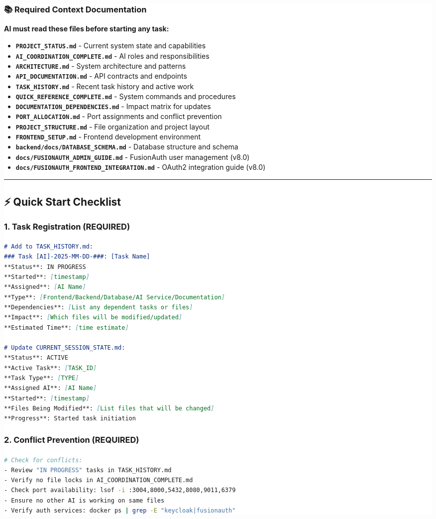 ### 📚 Required Context Documentation
**AI must read these files before starting any task:**
- **`PROJECT_STATUS.md`** - Current system state and capabilities
- **`AI_COORDINATION_COMPLETE.md`** - AI roles and responsibilities
- **`ARCHITECTURE.md`** - System architecture and patterns
- **`API_DOCUMENTATION.md`** - API contracts and endpoints
- **`TASK_HISTORY.md`** - Recent task history and active work
- **`QUICK_REFERENCE_COMPLETE.md`** - System commands and procedures
- **`DOCUMENTATION_DEPENDENCIES.md`** - Impact matrix for updates
- **`PORT_ALLOCATION.md`** - Port assignments and conflict prevention
- **`PROJECT_STRUCTURE.md`** - File organization and project layout
- **`FRONTEND_SETUP.md`** - Frontend development environment
- **`backend/docs/DATABASE_SCHEMA.md`** - Database structure and schema
- **`docs/FUSIONAUTH_ADMIN_GUIDE.md`** - FusionAuth user management (v8.0)
- **`docs/FUSIONAUTH_FRONTEND_INTEGRATION.md`** - OAuth2 integration guide (v8.0)

---

## ⚡ Quick Start Checklist

### 1. Task Registration (REQUIRED)
```markdown
# Add to TASK_HISTORY.md:
### Task [AI]-2025-MM-DD-###: [Task Name]
**Status**: IN PROGRESS
**Started**: [timestamp]
**Assigned**: [AI Name]
**Type**: [Frontend/Backend/Database/AI Service/Documentation]
**Dependencies**: [List any dependent tasks or files]
**Impact**: [Which files will be modified/updated]
**Estimated Time**: [time estimate]

# Update CURRENT_SESSION_STATE.md:
**Status**: ACTIVE
**Active Task**: [TASK_ID]
**Task Type**: [TYPE]
**Assigned AI**: [AI Name]
**Started**: [timestamp]
**Files Being Modified**: [List files that will be changed]
**Progress**: Started task initiation
```

### 2. Conflict Prevention (REQUIRED)
```bash
# Check for conflicts:
- Review "IN PROGRESS" tasks in TASK_HISTORY.md
- Verify no file locks in AI_COORDINATION_COMPLETE.md
- Check port availability: lsof -i :3004,8000,5432,8080,9011,6379
- Ensure no other AI is working on same files
- Verify auth services: docker ps | grep -E "keycloak|fusionauth"
```
